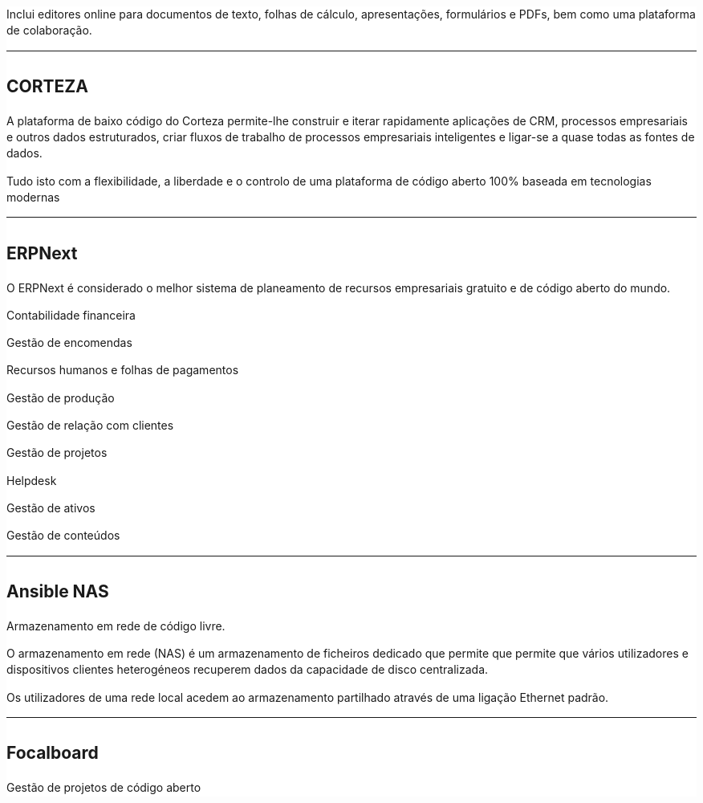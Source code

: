 Inclui editores online para documentos de texto, folhas de cálculo, apresentações, formulários e PDFs, bem como uma plataforma de colaboração.

---

## CORTEZA

A plataforma de baixo código do Corteza permite-lhe construir e iterar rapidamente aplicações de CRM, processos empresariais e outros dados estruturados, criar fluxos de trabalho de processos empresariais inteligentes e ligar-se a quase todas as fontes de dados.

Tudo isto com a flexibilidade, a liberdade e o controlo de uma plataforma de código aberto 100% baseada em tecnologias modernas

---

## ERPNext

O ERPNext é considerado o melhor sistema de planeamento de recursos empresariais gratuito e de código aberto do mundo.

Contabilidade financeira

Gestão de encomendas

Recursos humanos e folhas de pagamentos

Gestão de produção

Gestão de relação com clientes

Gestão de projetos

Helpdesk

Gestão de ativos

Gestão de conteúdos

---

## Ansible NAS

Armazenamento em rede de código livre.

O armazenamento em rede (NAS) é um armazenamento de ficheiros dedicado que permite que permite que vários utilizadores e dispositivos clientes heterogéneos recuperem dados da capacidade de disco centralizada. 

Os utilizadores de uma rede local acedem ao armazenamento partilhado através de uma ligação Ethernet padrão.

---

## Focalboard

Gestão de projetos de código aberto
